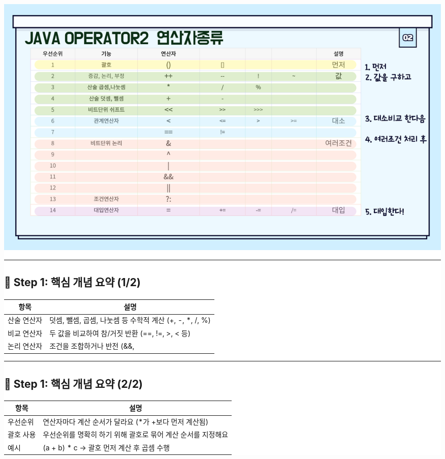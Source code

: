 
<img src="./chapter3/009.png" alt="연산자 요약 009" width="100%" />


---

## 🧩 Step 1: 핵심 개념 요약 (1/2)

| 항목         | 설명                                                       |
|--------------|------------------------------------------------------------|
| 산술 연산자   | 덧셈, 뺄셈, 곱셈, 나눗셈 등 수학적 계산 (+, -, *, /, %) |
| 비교 연산자   | 두 값을 비교하여 참/거짓 반환 (==, !=, >, < 등)     |
| 논리 연산자   | 조건을 조합하거나 반전 (&&, ||, !)                   |

---

## 🧩 Step 1: 핵심 개념 요약 (2/2)

| 항목         | 설명                                                       |
|--------------|------------------------------------------------------------|
| 우선순위     | 연산자마다 계산 순서가 달라요 (*가 +보다 먼저 계산됨)     |
| 괄호 사용     | 우선순위를 명확히 하기 위해 괄호로 묶어 계산 순서를 지정해요   |
| 예시         | (a + b) * c → 괄호 먼저 계산 후 곱셈 수행                   |
